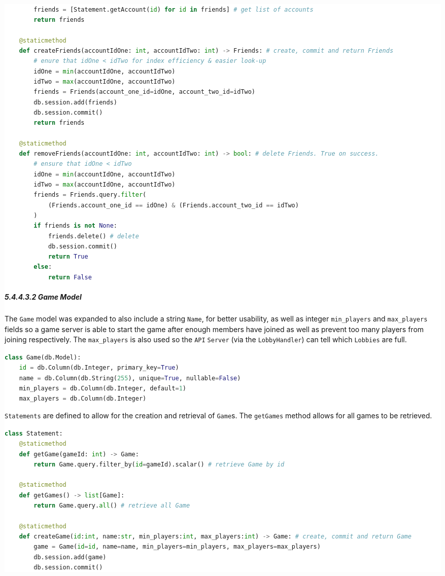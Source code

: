 ```python
        friends = [Statement.getAccount(id) for id in friends] # get list of accounts
        return friends

    @staticmethod
    def createFriends(accountIdOne: int, accountIdTwo: int) -> Friends: # create, commit and return Friends
        # enure that idOne < idTwo for index efficiency & easier look-up
        idOne = min(accountIdOne, accountIdTwo)
        idTwo = max(accountIdOne, accountIdTwo)
        friends = Friends(account_one_id=idOne, account_two_id=idTwo)
        db.session.add(friends)
        db.session.commit()
        return friends

    @staticmethod
    def removeFriends(accountIdOne: int, accountIdTwo: int) -> bool: # delete Friends. True on success.
        # ensure that idOne < idTwo
        idOne = min(accountIdOne, accountIdTwo)
        idTwo = max(accountIdOne, accountIdTwo)
        friends = Friends.query.filter(
            (Friends.account_one_id == idOne) & (Friends.account_two_id == idTwo)
        )
        if friends is not None: 
            friends.delete() # delete
            db.session.commit()
            return True
        else:
            return False
```

##### 5.4.4.3.2 Game Model

The `Game` model was expanded to also include a string `Name`, for better usability, as well as integer `min_players` and `max_players` fields so a game server is able to start the game after enough members have joined as well as prevent too many players from joining respectively. The `max_players` is also used so the `API` `Server` (via the `LobbyHandler`) can tell which `Lobbies` are full.

```python
class Game(db.Model):
    id = db.Column(db.Integer, primary_key=True)
    name = db.Column(db.String(255), unique=True, nullable=False)
    min_players = db.Column(db.Integer, default=1)
    max_players = db.Column(db.Integer)
```

`Statements` are defined to allow for the creation and retrieval of `Game`s. The `getGames` method allows for all games to be retrieved.

```python
class Statement:
    @staticmethod
    def getGame(gameId: int) -> Game:
        return Game.query.filter_by(id=gameId).scalar() # retrieve Game by id

    @staticmethod
    def getGames() -> list[Game]:
        return Game.query.all() # retrieve all Game

    @staticmethod
    def createGame(id:int, name:str, min_players:int, max_players:int) -> Game: # create, commit and return Game
        game = Game(id=id, name=name, min_players=min_players, max_players=max_players)
        db.session.add(game)
        db.session.commit()
```